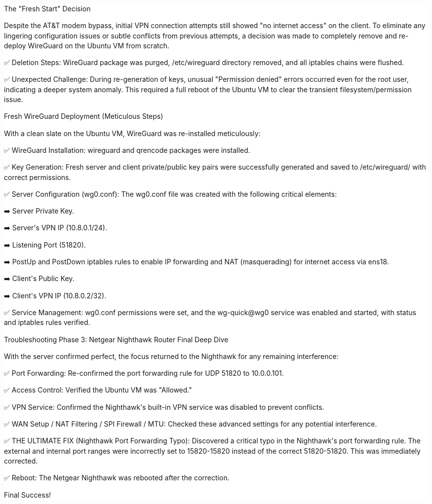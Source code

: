 The "Fresh Start" Decision

Despite the AT&T modem bypass, initial VPN connection attempts still showed "no internet access" on the client. To eliminate any lingering configuration issues or subtle conflicts from previous attempts, a decision was made to completely remove and re-deploy WireGuard on the Ubuntu VM from scratch.

✅ Deletion Steps: WireGuard package was purged, /etc/wireguard directory removed, and all iptables chains were flushed.

✅ Unexpected Challenge: During re-generation of keys, unusual "Permission denied" errors occurred even for the root user, indicating a deeper system anomaly. This required a full reboot of the Ubuntu VM to clear the transient filesystem/permission issue.

Fresh WireGuard Deployment (Meticulous Steps)

With a clean slate on the Ubuntu VM, WireGuard was re-installed meticulously:

✅ WireGuard Installation: wireguard and qrencode packages were installed.

✅ Key Generation: Fresh server and client private/public key pairs were successfully generated and saved to /etc/wireguard/ with correct permissions.

✅ Server Configuration (wg0.conf): The wg0.conf file was created with the following critical elements:

➡️ Server Private Key.

➡️ Server's VPN IP (10.8.0.1/24).

➡️ Listening Port (51820).

➡️ PostUp and PostDown iptables rules to enable IP forwarding and NAT (masquerading) for internet access via ens18.

➡️ Client's Public Key.

➡️ Client's VPN IP (10.8.0.2/32).

✅ Service Management: wg0.conf permissions were set, and the wg-quick@wg0 service was enabled and started, with status and iptables rules verified.

Troubleshooting Phase 3: Netgear Nighthawk Router Final Deep Dive

With the server confirmed perfect, the focus returned to the Nighthawk for any remaining interference:

✅ Port Forwarding: Re-confirmed the port forwarding rule for UDP 51820 to 10.0.0.101.

✅ Access Control: Verified the Ubuntu VM was "Allowed."

✅ VPN Service: Confirmed the Nighthawk's built-in VPN service was disabled to prevent conflicts.

✅ WAN Setup / NAT Filtering / SPI Firewall / MTU: Checked these advanced settings for any potential interference.

✅ THE ULTIMATE FIX (Nighthawk Port Forwarding Typo): Discovered a critical typo in the Nighthawk's port forwarding rule. The external and internal port ranges were incorrectly set to 15820-15820 instead of the correct 51820-51820. This was immediately corrected.

✅ Reboot: The Netgear Nighthawk was rebooted after the correction.

Final Success!
